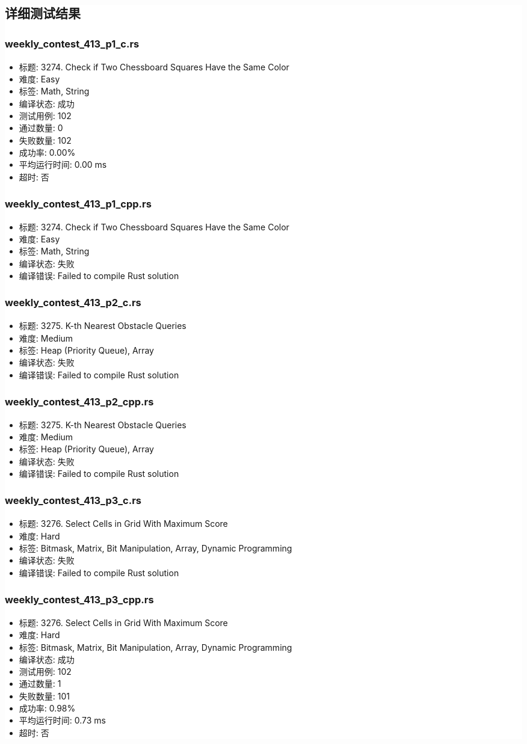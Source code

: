 ## 详细测试结果

### weekly_contest_413_p1_c.rs
- 标题: 3274. Check if Two Chessboard Squares Have the Same Color
- 难度: Easy
- 标签: Math, String
- 编译状态: 成功
- 测试用例: 102
- 通过数量: 0
- 失败数量: 102
- 成功率: 0.00%
- 平均运行时间: 0.00 ms
- 超时: 否

### weekly_contest_413_p1_cpp.rs
- 标题: 3274. Check if Two Chessboard Squares Have the Same Color
- 难度: Easy
- 标签: Math, String
- 编译状态: 失败
- 编译错误: Failed to compile Rust solution

### weekly_contest_413_p2_c.rs
- 标题: 3275. K-th Nearest Obstacle Queries
- 难度: Medium
- 标签: Heap (Priority Queue), Array
- 编译状态: 失败
- 编译错误: Failed to compile Rust solution

### weekly_contest_413_p2_cpp.rs
- 标题: 3275. K-th Nearest Obstacle Queries
- 难度: Medium
- 标签: Heap (Priority Queue), Array
- 编译状态: 失败
- 编译错误: Failed to compile Rust solution

### weekly_contest_413_p3_c.rs
- 标题: 3276. Select Cells in Grid With Maximum Score
- 难度: Hard
- 标签: Bitmask, Matrix, Bit Manipulation, Array, Dynamic Programming
- 编译状态: 失败
- 编译错误: Failed to compile Rust solution

### weekly_contest_413_p3_cpp.rs
- 标题: 3276. Select Cells in Grid With Maximum Score
- 难度: Hard
- 标签: Bitmask, Matrix, Bit Manipulation, Array, Dynamic Programming
- 编译状态: 成功
- 测试用例: 102
- 通过数量: 1
- 失败数量: 101
- 成功率: 0.98%
- 平均运行时间: 0.73 ms
- 超时: 否
